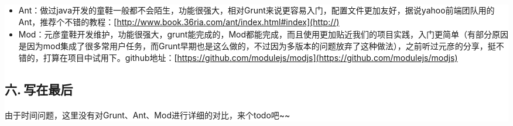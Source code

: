 * Ant：做过java开发的童鞋一般都不会陌生，功能很强大，相对Grunt来说更容易入门，配置文件更加友好，据说yahoo前端团队用的Ant，推荐个不错的教程：[http://www.book.36ria.com/ant/index.html#index](http://)
* Mod：元彦童鞋开发维护，功能很强大，grunt能完成的，Mod都能完成，而且使用更加贴近我们的项目实践，入门更简单（有部分原因是因为mod集成了很多常用户任务，而Grunt早期也是这么做的，不过因为多版本的问题放弃了这种做法），之前听过元彦的分享，挺不错的，打算在项目中试用下。github地址：[https://github.com/modulejs/modjs](https://github.com/modulejs/modjs)

## 六. 写在最后
由于时间问题，这里没有对Grunt、Ant、Mod进行详细的对比，来个todo吧~~
